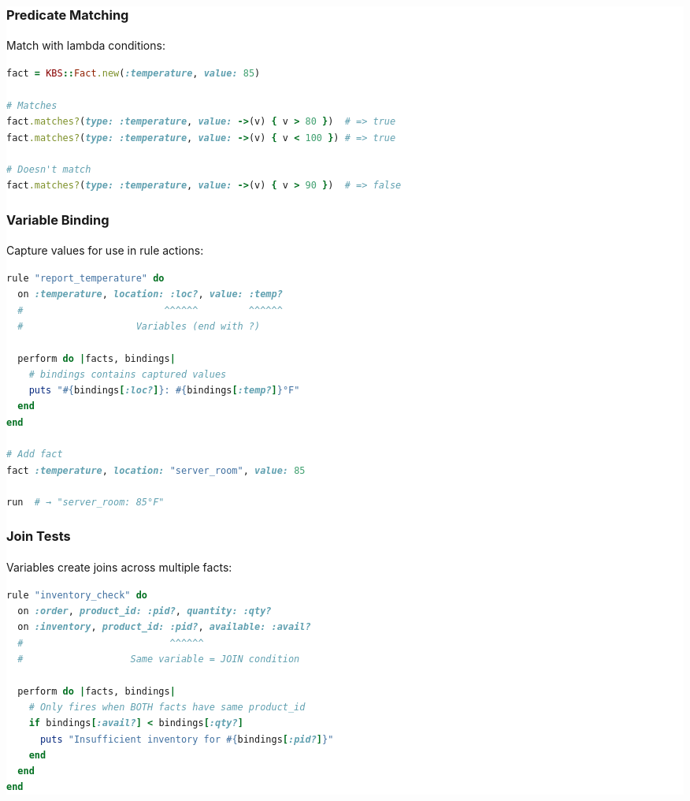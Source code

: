 ### Predicate Matching

Match with lambda conditions:

```ruby
fact = KBS::Fact.new(:temperature, value: 85)

# Matches
fact.matches?(type: :temperature, value: ->(v) { v > 80 })  # => true
fact.matches?(type: :temperature, value: ->(v) { v < 100 }) # => true

# Doesn't match
fact.matches?(type: :temperature, value: ->(v) { v > 90 })  # => false
```

### Variable Binding

Capture values for use in rule actions:

```ruby
rule "report_temperature" do
  on :temperature, location: :loc?, value: :temp?
  #                         ^^^^^^         ^^^^^^
  #                    Variables (end with ?)

  perform do |facts, bindings|
    # bindings contains captured values
    puts "#{bindings[:loc?]}: #{bindings[:temp?]}°F"
  end
end

# Add fact
fact :temperature, location: "server_room", value: 85

run  # → "server_room: 85°F"
```

### Join Tests

Variables create joins across multiple facts:

```ruby
rule "inventory_check" do
  on :order, product_id: :pid?, quantity: :qty?
  on :inventory, product_id: :pid?, available: :avail?
  #                          ^^^^^^
  #                   Same variable = JOIN condition

  perform do |facts, bindings|
    # Only fires when BOTH facts have same product_id
    if bindings[:avail?] < bindings[:qty?]
      puts "Insufficient inventory for #{bindings[:pid?]}"
    end
  end
end
```
